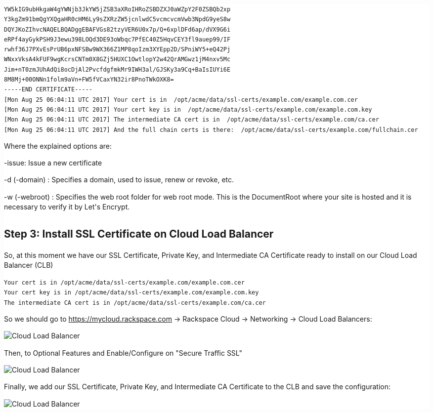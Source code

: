 ```shell
YW5kIG9ubHkgaW4gYWNjb3JkYW5jZSB3aXRoIHRoZSBDZXJ0aWZpY2F0ZSBQb2xp
Y3kgZm91bmQgYXQgaHR0cHM6Ly9sZXRzZW5jcnlwdC5vcmcvcmVwb3NpdG9yeS8w
DQYJKoZIhvcNAQELBQADggEBAFVGs82tzyVER6U0x7p/Q+6xplDFd6ap/dVX9G6i
eRPf4ayGykPSH9J3ewu398LOQd3DE93oWbqc7PfEC40Z5HqvCEY3fl9auep99/IF
rwhf36J7PXvEsPrUB6pxNFSBw9WX366Z1MP8qoIzm3XYEpp2D/SPniWY5+eQ42Pj
WNxxVksA4kFUF9wgKcrsCNTm0X8GZj5HUXC1OwtlopY2w42QrAMGwz1jM4nxv5Mc
Jim+nT0zmJUhAdQi8ocDjAl2PvcfdgfmkMr9IWH3al/GJSKy3a9Cq+BaIsIUYi6E
8M8Mj+00ONNn1folm9aVn+FW5fVCaxYN32ir8PnoTWkOXK8=
-----END CERTIFICATE-----
[Mon Aug 25 06:04:11 UTC 2017] Your cert is in  /opt/acme/data/ssl-certs/example.com/example.com.cer 
[Mon Aug 25 06:04:11 UTC 2017] Your cert key is in  /opt/acme/data/ssl-certs/example.com/example.com.key 
[Mon Aug 25 06:04:11 UTC 2017] The intermediate CA cert is in  /opt/acme/data/ssl-certs/example.com/ca.cer 
[Mon Aug 25 06:04:11 UTC 2017] And the full chain certs is there:  /opt/acme/data/ssl-certs/example.com/fullchain.cer 
```

Where the explained options are:
  
-issue: Issue a new certificate
  
-d (-domain) : Specifies a domain, used to issue, renew or revoke, etc.
  
-w (-webroot) : Specifies the web root folder for web root mode. This is the DocumentRoot where your site is hosted and it is necessary to verify it by Let's Encrypt.

## Step 3: Install SSL Certificate on Cloud Load Balancer

So, at this moment we have our SSL Certificate, Private Key, and Intermediate CA Certificate ready to install on our Cloud Load Balancer (CLB)

```shell
Your cert is in /opt/acme/data/ssl-certs/example.com/example.com.cer
Your cert key is in /opt/acme/data/ssl-certs/example.com/example.com.key
The intermediate CA cert is in /opt/acme/data/ssl-certs/example.com/ca.cer
```

So we should go to https://mycloud.rackspace.com -> Rackspace Cloud -> Networking -> Cloud Load Balancers:

![Cloud Load Balancer](/img/posts/wordpress-lets-encrypt-ssl-certificate-load-balancer/CLB01.png)


Then, to Optional Features and Enable/Configure on "Secure Traffic SSL"

![Cloud Load Balancer](/img/posts/wordpress-lets-encrypt-ssl-certificate-load-balancer/CLB02.png)

Finally, we add our SSL Certificate, Private Key, and Intermediate CA Certificate to the CLB and save the configuration:

![Cloud Load Balancer](/img/posts/wordpress-lets-encrypt-ssl-certificate-load-balancer/CLB03.png)

